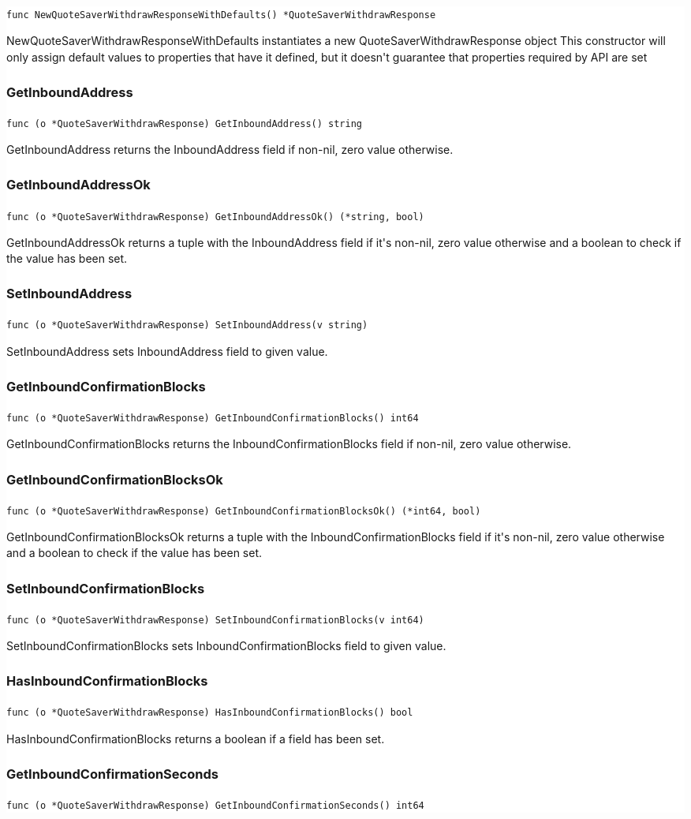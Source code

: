 `func NewQuoteSaverWithdrawResponseWithDefaults() *QuoteSaverWithdrawResponse`

NewQuoteSaverWithdrawResponseWithDefaults instantiates a new QuoteSaverWithdrawResponse object
This constructor will only assign default values to properties that have it defined,
but it doesn't guarantee that properties required by API are set

### GetInboundAddress

`func (o *QuoteSaverWithdrawResponse) GetInboundAddress() string`

GetInboundAddress returns the InboundAddress field if non-nil, zero value otherwise.

### GetInboundAddressOk

`func (o *QuoteSaverWithdrawResponse) GetInboundAddressOk() (*string, bool)`

GetInboundAddressOk returns a tuple with the InboundAddress field if it's non-nil, zero value otherwise
and a boolean to check if the value has been set.

### SetInboundAddress

`func (o *QuoteSaverWithdrawResponse) SetInboundAddress(v string)`

SetInboundAddress sets InboundAddress field to given value.


### GetInboundConfirmationBlocks

`func (o *QuoteSaverWithdrawResponse) GetInboundConfirmationBlocks() int64`

GetInboundConfirmationBlocks returns the InboundConfirmationBlocks field if non-nil, zero value otherwise.

### GetInboundConfirmationBlocksOk

`func (o *QuoteSaverWithdrawResponse) GetInboundConfirmationBlocksOk() (*int64, bool)`

GetInboundConfirmationBlocksOk returns a tuple with the InboundConfirmationBlocks field if it's non-nil, zero value otherwise
and a boolean to check if the value has been set.

### SetInboundConfirmationBlocks

`func (o *QuoteSaverWithdrawResponse) SetInboundConfirmationBlocks(v int64)`

SetInboundConfirmationBlocks sets InboundConfirmationBlocks field to given value.

### HasInboundConfirmationBlocks

`func (o *QuoteSaverWithdrawResponse) HasInboundConfirmationBlocks() bool`

HasInboundConfirmationBlocks returns a boolean if a field has been set.

### GetInboundConfirmationSeconds

`func (o *QuoteSaverWithdrawResponse) GetInboundConfirmationSeconds() int64`

